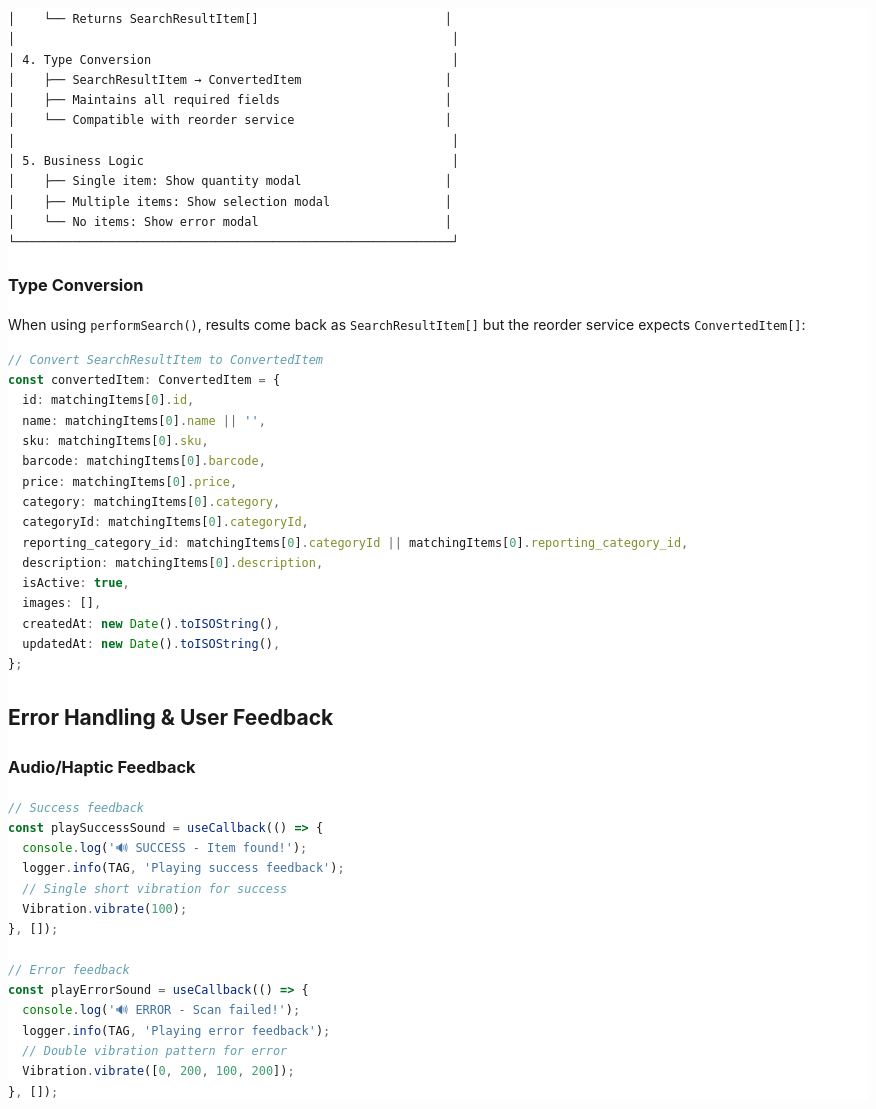 ```
│    └── Returns SearchResultItem[]                          │
│                                                             │
│ 4. Type Conversion                                          │
│    ├── SearchResultItem → ConvertedItem                    │
│    ├── Maintains all required fields                       │
│    └── Compatible with reorder service                     │
│                                                             │
│ 5. Business Logic                                           │
│    ├── Single item: Show quantity modal                    │
│    ├── Multiple items: Show selection modal                │
│    └── No items: Show error modal                          │
└─────────────────────────────────────────────────────────────┘
```

### Type Conversion

When using `performSearch()`, results come back as `SearchResultItem[]` but the reorder service expects `ConvertedItem[]`:

```typescript
// Convert SearchResultItem to ConvertedItem
const convertedItem: ConvertedItem = {
  id: matchingItems[0].id,
  name: matchingItems[0].name || '',
  sku: matchingItems[0].sku,
  barcode: matchingItems[0].barcode,
  price: matchingItems[0].price,
  category: matchingItems[0].category,
  categoryId: matchingItems[0].categoryId,
  reporting_category_id: matchingItems[0].categoryId || matchingItems[0].reporting_category_id,
  description: matchingItems[0].description,
  isActive: true,
  images: [],
  createdAt: new Date().toISOString(),
  updatedAt: new Date().toISOString(),
};
```

## Error Handling & User Feedback

### Audio/Haptic Feedback

```typescript
// Success feedback
const playSuccessSound = useCallback(() => {
  console.log('🔊 SUCCESS - Item found!');
  logger.info(TAG, 'Playing success feedback');
  // Single short vibration for success
  Vibration.vibrate(100);
}, []);

// Error feedback  
const playErrorSound = useCallback(() => {
  console.log('🔊 ERROR - Scan failed!');  
  logger.info(TAG, 'Playing error feedback');
  // Double vibration pattern for error
  Vibration.vibrate([0, 200, 100, 200]);
}, []);
```
